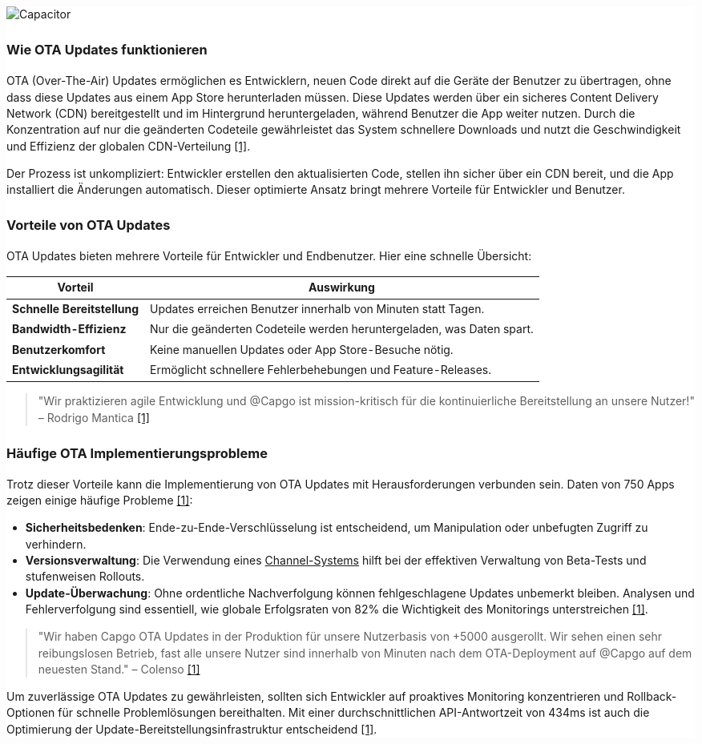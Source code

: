 ![Capacitor](https://assets.seobotai.com/capgo.app/67e61434a2c14cac42f85a37/7e137b9b90adb3934b29b03381f213c1.jpg)

### Wie OTA Updates funktionieren

OTA (Over-The-Air) Updates ermöglichen es Entwicklern, neuen Code direkt auf die Geräte der Benutzer zu übertragen, ohne dass diese Updates aus einem App Store herunterladen müssen. Diese Updates werden über ein sicheres Content Delivery Network (CDN) bereitgestellt und im Hintergrund heruntergeladen, während Benutzer die App weiter nutzen. Durch die Konzentration auf nur die geänderten Codeteile gewährleistet das System schnellere Downloads und nutzt die Geschwindigkeit und Effizienz der globalen CDN-Verteilung [\[1\]](https://capgo.app/).

Der Prozess ist unkompliziert: Entwickler erstellen den aktualisierten Code, stellen ihn sicher über ein CDN bereit, und die App installiert die Änderungen automatisch. Dieser optimierte Ansatz bringt mehrere Vorteile für Entwickler und Benutzer.

### Vorteile von OTA Updates

OTA Updates bieten mehrere Vorteile für Entwickler und Endbenutzer. Hier eine schnelle Übersicht:

| Vorteil | Auswirkung |
| --- | --- |
| **Schnelle Bereitstellung** | Updates erreichen Benutzer innerhalb von Minuten statt Tagen. |
| **Bandwidth-Effizienz** | Nur die geänderten Codeteile werden heruntergeladen, was Daten spart. |
| **Benutzerkomfort** | Keine manuellen Updates oder App Store-Besuche nötig. |
| **Entwicklungsagilität** | Ermöglicht schnellere Fehlerbehebungen und Feature-Releases. |

> "Wir praktizieren agile Entwicklung und @Capgo ist mission-kritisch für die kontinuierliche Bereitstellung an unsere Nutzer!" – Rodrigo Mantica [\[1\]](https://capgo.app/)

### Häufige OTA Implementierungsprobleme

Trotz dieser Vorteile kann die Implementierung von OTA Updates mit Herausforderungen verbunden sein. Daten von 750 Apps zeigen einige häufige Probleme [\[1\]](https://capgo.app/):

-   **Sicherheitsbedenken**: Ende-zu-Ende-Verschlüsselung ist entscheidend, um Manipulation oder unbefugten Zugriff zu verhindern.
-   **Versionsverwaltung**: Die Verwendung eines [Channel-Systems](https://capgo.app/docs/plugin/cloud-mode/channel-system/) hilft bei der effektiven Verwaltung von Beta-Tests und stufenweisen Rollouts.
-   **Update-Überwachung**: Ohne ordentliche Nachverfolgung können fehlgeschlagene Updates unbemerkt bleiben. Analysen und Fehlerverfolgung sind essentiell, wie globale Erfolgsraten von 82% die Wichtigkeit des Monitorings unterstreichen [\[1\]](https://capgo.app/).

> "Wir haben Capgo OTA Updates in der Produktion für unsere Nutzerbasis von +5000 ausgerollt. Wir sehen einen sehr reibungslosen Betrieb, fast alle unsere Nutzer sind innerhalb von Minuten nach dem OTA-Deployment auf @Capgo auf dem neuesten Stand." – Colenso [\[1\]](https://capgo.app/)

Um zuverlässige OTA Updates zu gewährleisten, sollten sich Entwickler auf proaktives Monitoring konzentrieren und Rollback-Optionen für schnelle Problemlösungen bereithalten. Mit einer durchschnittlichen API-Antwortzeit von 434ms ist auch die Optimierung der Update-Bereitstellungsinfrastruktur entscheidend [\[1\]](https://capgo.app/).
